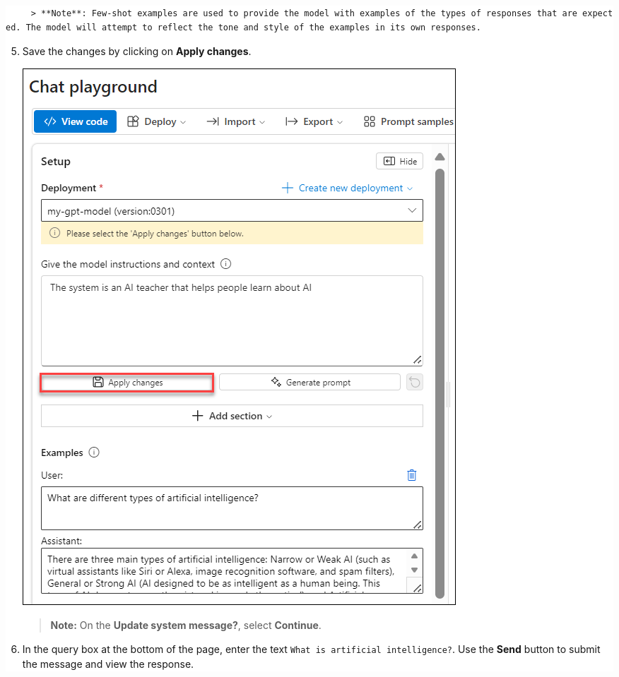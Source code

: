          > **Note**: Few-shot examples are used to provide the model with examples of the types of responses that are expected. The model will attempt to reflect the tone and style of the examples in its own responses.

5. Save the changes by clicking on **Apply changes**.

   ![](../media/applychanges1.png)

   >**Note:** On the **Update system message?**, select **Continue**.
   
6. In the query box at the bottom of the page, enter the text `What is artificial intelligence?`. Use the **Send** button to submit the message and view the response.
